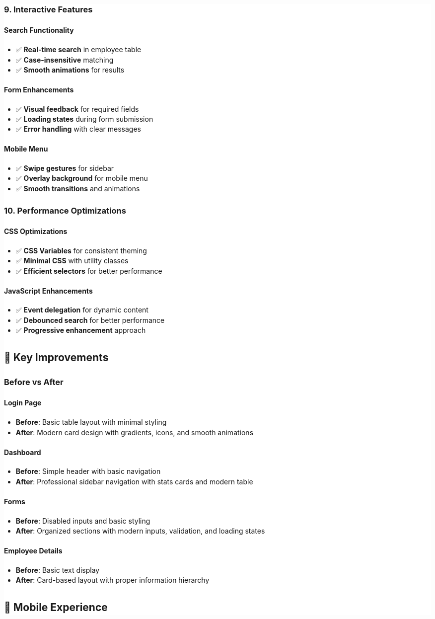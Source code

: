 ### **9. Interactive Features**

#### **Search Functionality**
- ✅ **Real-time search** in employee table
- ✅ **Case-insensitive** matching
- ✅ **Smooth animations** for results

#### **Form Enhancements**
- ✅ **Visual feedback** for required fields
- ✅ **Loading states** during form submission
- ✅ **Error handling** with clear messages

#### **Mobile Menu**
- ✅ **Swipe gestures** for sidebar
- ✅ **Overlay background** for mobile menu
- ✅ **Smooth transitions** and animations

### **10. Performance Optimizations**

#### **CSS Optimizations**
- ✅ **CSS Variables** for consistent theming
- ✅ **Minimal CSS** with utility classes
- ✅ **Efficient selectors** for better performance

#### **JavaScript Enhancements**
- ✅ **Event delegation** for dynamic content
- ✅ **Debounced search** for better performance
- ✅ **Progressive enhancement** approach

## 🎯 **Key Improvements**

### **Before vs After**

#### **Login Page**
- **Before**: Basic table layout with minimal styling
- **After**: Modern card design with gradients, icons, and smooth animations

#### **Dashboard**
- **Before**: Simple header with basic navigation
- **After**: Professional sidebar navigation with stats cards and modern table

#### **Forms**
- **Before**: Disabled inputs and basic styling
- **After**: Organized sections with modern inputs, validation, and loading states

#### **Employee Details**
- **Before**: Basic text display
- **After**: Card-based layout with proper information hierarchy

## 📱 **Mobile Experience**
